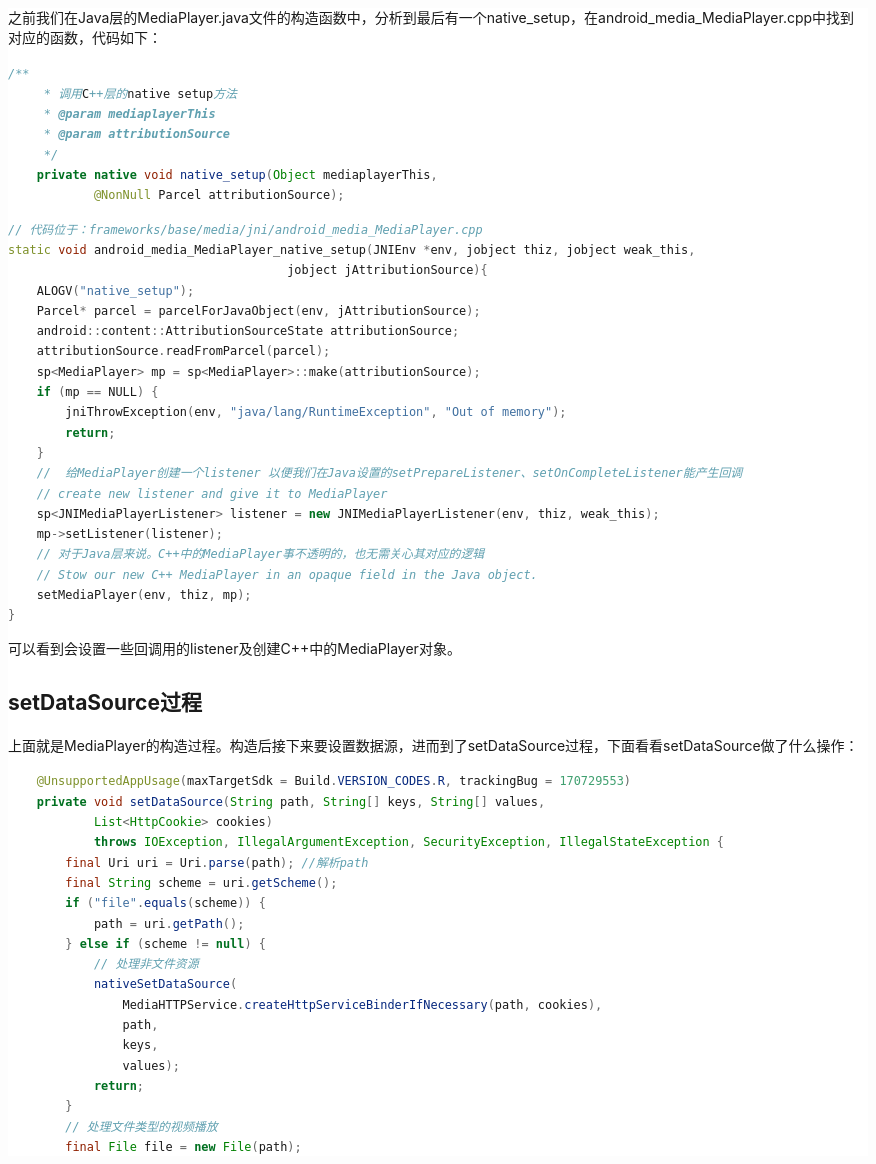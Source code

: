```java
```

之前我们在Java层的MediaPlayer.java文件的构造函数中，分析到最后有一个native_setup，在android_media_MediaPlayer.cpp中找到对应的函数，代码如下：

```java
/**
     * 调用C++层的native setup方法
     * @param mediaplayerThis
     * @param attributionSource
     */
    private native void native_setup(Object mediaplayerThis,
            @NonNull Parcel attributionSource);
```



```C++
// 代码位于：frameworks/base/media/jni/android_media_MediaPlayer.cpp
static void android_media_MediaPlayer_native_setup(JNIEnv *env, jobject thiz, jobject weak_this,
                                       jobject jAttributionSource){
    ALOGV("native_setup");
    Parcel* parcel = parcelForJavaObject(env, jAttributionSource);
    android::content::AttributionSourceState attributionSource;
    attributionSource.readFromParcel(parcel);
    sp<MediaPlayer> mp = sp<MediaPlayer>::make(attributionSource);
    if (mp == NULL) {
        jniThrowException(env, "java/lang/RuntimeException", "Out of memory");
        return;
    }
    //  给MediaPlayer创建一个listener 以便我们在Java设置的setPrepareListener、setOnCompleteListener能产生回调
    // create new listener and give it to MediaPlayer
    sp<JNIMediaPlayerListener> listener = new JNIMediaPlayerListener(env, thiz, weak_this);
    mp->setListener(listener);
    // 对于Java层来说。C++中的MediaPlayer事不透明的，也无需关心其对应的逻辑
    // Stow our new C++ MediaPlayer in an opaque field in the Java object.
    setMediaPlayer(env, thiz, mp);
}
```

可以看到会设置一些回调用的listener及创建C++中的MediaPlayer对象。

## setDataSource过程

上面就是MediaPlayer的构造过程。构造后接下来要设置数据源，进而到了setDataSource过程，下面看看setDataSource做了什么操作：

```java
    @UnsupportedAppUsage(maxTargetSdk = Build.VERSION_CODES.R, trackingBug = 170729553)
    private void setDataSource(String path, String[] keys, String[] values,
            List<HttpCookie> cookies)
            throws IOException, IllegalArgumentException, SecurityException, IllegalStateException {
        final Uri uri = Uri.parse(path); //解析path
        final String scheme = uri.getScheme();
        if ("file".equals(scheme)) {
            path = uri.getPath();
        } else if (scheme != null) {
            // 处理非文件资源
            nativeSetDataSource(
                MediaHTTPService.createHttpServiceBinderIfNecessary(path, cookies),
                path,
                keys,
                values);
            return;
        }
        // 处理文件类型的视频播放
        final File file = new File(path);
```